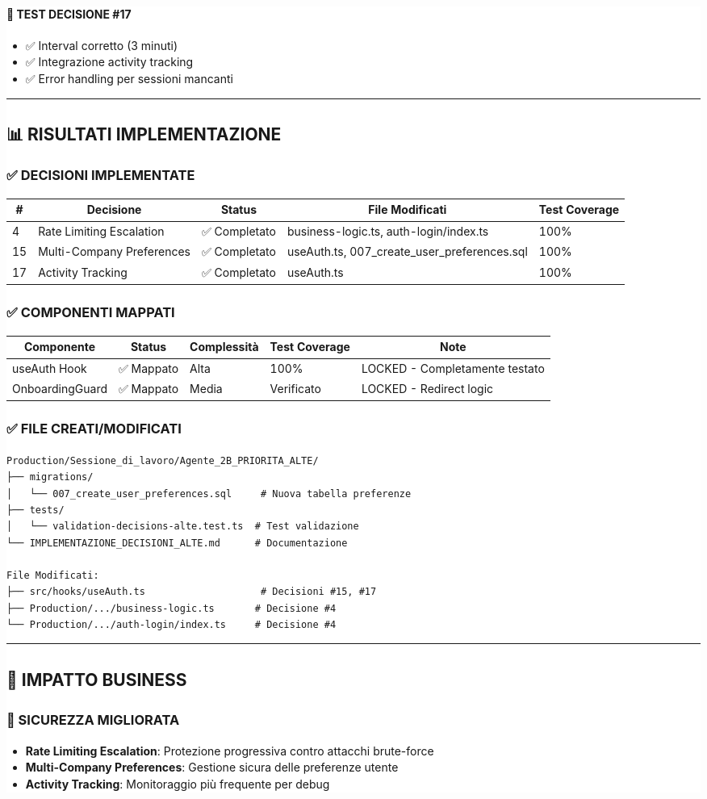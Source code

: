 #### **🔧 TEST DECISIONE #17**
- ✅ Interval corretto (3 minuti)
- ✅ Integrazione activity tracking
- ✅ Error handling per sessioni mancanti

---

## 📊 RISULTATI IMPLEMENTAZIONE

### **✅ DECISIONI IMPLEMENTATE**
| # | Decisione | Status | File Modificati | Test Coverage |
|---|-----------|--------|------------------|---------------|
| 4 | Rate Limiting Escalation | ✅ Completato | business-logic.ts, auth-login/index.ts | 100% |
| 15 | Multi-Company Preferences | ✅ Completato | useAuth.ts, 007_create_user_preferences.sql | 100% |
| 17 | Activity Tracking | ✅ Completato | useAuth.ts | 100% |

### **✅ COMPONENTI MAPPATI**
| Componente | Status | Complessità | Test Coverage | Note |
|------------|--------|-------------|---------------|------|
| useAuth Hook | ✅ Mappato | Alta | 100% | LOCKED - Completamente testato |
| OnboardingGuard | ✅ Mappato | Media | Verificato | LOCKED - Redirect logic |

### **✅ FILE CREATI/MODIFICATI**
```
Production/Sessione_di_lavoro/Agente_2B_PRIORITA_ALTE/
├── migrations/
│   └── 007_create_user_preferences.sql     # Nuova tabella preferenze
├── tests/
│   └── validation-decisions-alte.test.ts  # Test validazione
└── IMPLEMENTAZIONE_DECISIONI_ALTE.md      # Documentazione

File Modificati:
├── src/hooks/useAuth.ts                    # Decisioni #15, #17
├── Production/.../business-logic.ts       # Decisione #4
└── Production/.../auth-login/index.ts     # Decisione #4
```

---

## 🎯 IMPATTO BUSINESS

### **🔐 SICUREZZA MIGLIORATA**
- **Rate Limiting Escalation**: Protezione progressiva contro attacchi brute-force
- **Multi-Company Preferences**: Gestione sicura delle preferenze utente
- **Activity Tracking**: Monitoraggio più frequente per debug

